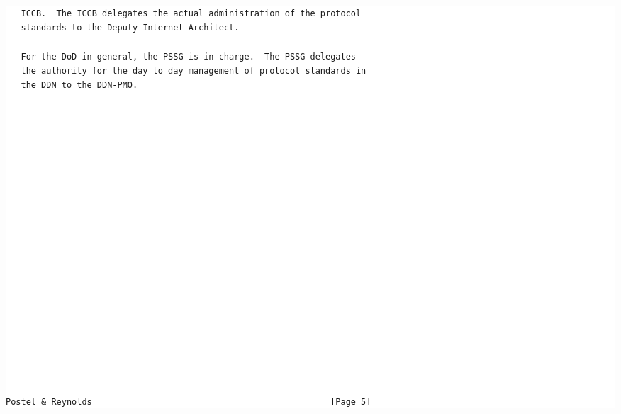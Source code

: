 ``` newpage
   ICCB.  The ICCB delegates the actual administration of the protocol
   standards to the Deputy Internet Architect.

   For the DoD in general, the PSSG is in charge.  The PSSG delegates
   the authority for the day to day management of protocol standards in
   the DDN to the DDN-PMO.





















Postel & Reynolds                                               [Page 5]
```
